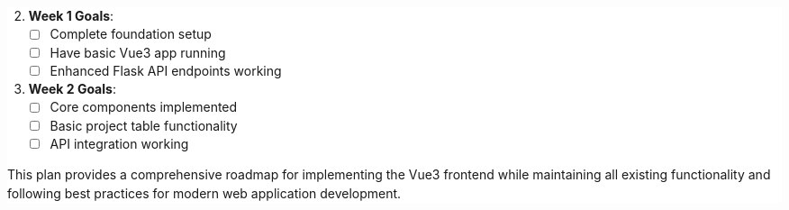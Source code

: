 2. **Week 1 Goals**:
   - [ ] Complete foundation setup
   - [ ] Have basic Vue3 app running
   - [ ] Enhanced Flask API endpoints working

3. **Week 2 Goals**:
   - [ ] Core components implemented
   - [ ] Basic project table functionality
   - [ ] API integration working

This plan provides a comprehensive roadmap for implementing the Vue3 frontend while maintaining all existing functionality and following best practices for modern web application development.